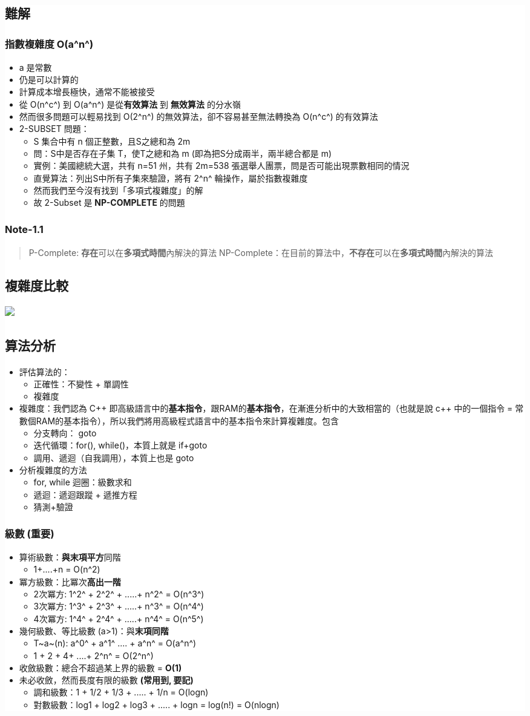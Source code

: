 ## 難解 
### 指數複雜度 O(a^n^)
- a 是常數
- 仍是可以計算的
- 計算成本增長極快，通常不能被接受
- 從 O(n^c^) 到 O(a^n^) 是從**有效算法** 到 **無效算法** 的分水嶺
- 然而很多問題可以輕易找到 O(2^n^) 的無效算法，卻不容易甚至無法轉換為 O(n^c^) 的有效算法
- 2-SUBSET 問題：
    - S 集合中有 n 個正整數，且S之總和為 2m
    - 問：S中是否存在子集 T，使T之總和為 m (即為把S分成兩半，兩半總合都是 m)
    - 實例：美國總統大選，共有 n=51 州，共有 2m=538 張選舉人團票，問是否可能出現票數相同的情況
    - 直覺算法：列出S中所有子集來驗證，將有 2^n^ 輪操作，屬於指數複雜度
    - 然而我們至今沒有找到「多項式複雜度」的解
    - 故 2-Subset 是 **NP-COMPLETE** 的問題
### Note-1.1
> P-Complete: **存在**可以在**多項式時間**內解決的算法
> NP-Complete：在目前的算法中，**不存在**可以在**多項式時間**內解決的算法

## 複雜度比較
![](https://i.imgur.com/7h3eNw5.png)

## 算法分析
- 評估算法的：
    - 正確性：不變性 + 單調性
    - 複雜度
- 複雜度：我們認為 C++ 即高級語言中的**基本指令**，跟RAM的**基本指令**，在漸進分析中的大致相當的（也就是說 c++ 中的一個指令 = 常數個RAM的基本指令），所以我們將用高級程式語言中的基本指令來計算複雜度。包含
    -  分支轉向： goto 
    -  迭代循環：for(), while()，本質上就是 if+goto
    -  調用、遞迴（自我調用），本質上也是 goto
-  分析複雜度的方法
    -  for, while 迴圈：級數求和
    -  遞迴：遞迴跟蹤 + 遞推方程
    -  猜測+驗證

### 級數 (重要)
- 算術級數：**與末項平方**同階
    - 1+....+n = O(n^2)
- 冪方級數：比冪次**高出一階**
    - 2次冪方: 1^2^ + 2^2^ + .....+ n^2^ = O(n^3^)
    - 3次冪方: 1^3^ + 2^3^ + .....+ n^3^ = O(n^4^)
    - 4次冪方: 1^4^ + 2^4^ + .....+ n^4^ = O(n^5^)
- 幾何級數、等比級數 (a>1)：與**末項同階**
    - T~a~(n): a^0^ + a^1^ .... + a^n^ = O(a^n^)
    - 1 + 2 + 4+ ....+ 2^n^ = O(2^n^)
- 收斂級數：總合不超過某上界的級數 = **O(1)**
- 未必收斂，然而長度有限的級數 **(常用到, 要記)**
    - 調和級數：1 + 1/2 + 1/3 + ..... + 1/n = O(logn)
    - 對數級數：log1 + log2 + log3 + ..... + logn = log(n!) = O(nlogn)
